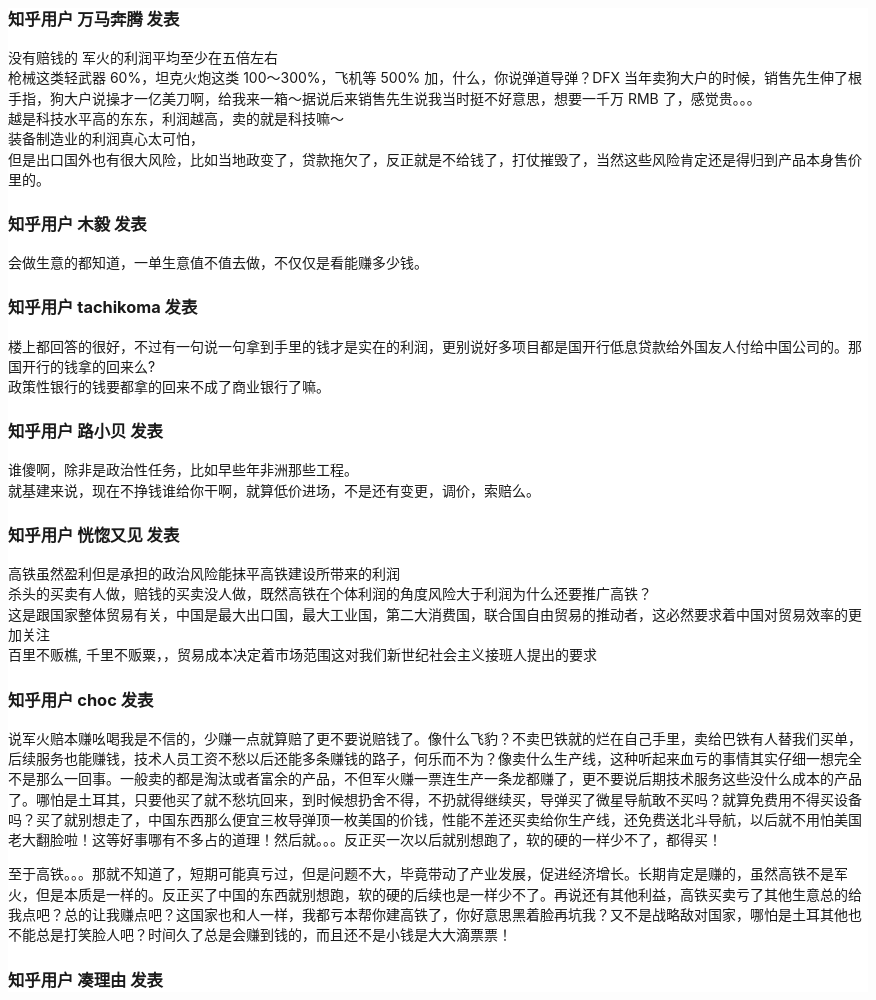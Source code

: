     
### 知乎用户 万马奔腾 发表
    
没有赔钱的 军火的利润平均至少在五倍左右  
枪械这类轻武器 60%，坦克火炮这类 100～300%，飞机等 500% 加，什么，你说弹道导弹？DFX 当年卖狗大户的时候，销售先生伸了根手指，狗大户说操才一亿美刀啊，给我来一箱～据说后来销售先生说我当时挺不好意思，想要一千万 RMB 了，感觉贵。。。  
越是科技水平高的东东，利润越高，卖的就是科技嘛～  
装备制造业的利润真心太可怕，  
但是出口国外也有很大风险，比如当地政变了，贷款拖欠了，反正就是不给钱了，打仗摧毁了，当然这些风险肯定还是得归到产品本身售价里的。
    
    
    
    
### 知乎用户 木毅 发表
    
会做生意的都知道，一单生意值不值去做，不仅仅是看能赚多少钱。
    
    
    
    
### 知乎用户 tachikoma 发表
    
楼上都回答的很好，不过有一句说一句拿到手里的钱才是实在的利润，更别说好多项目都是国开行低息贷款给外国友人付给中国公司的。那国开行的钱拿的回来么?  
政策性银行的钱要都拿的回来不成了商业银行了嘛。
    
    
    
    
### 知乎用户 路小贝 发表
    
谁傻啊，除非是政治性任务，比如早些年非洲那些工程。  
就基建来说，现在不挣钱谁给你干啊，就算低价进场，不是还有变更，调价，索赔么。
    
    
    
    
### 知乎用户 恍惚又见 发表
    
高铁虽然盈利但是承担的政治风险能抹平高铁建设所带来的利润  
杀头的买卖有人做，赔钱的买卖没人做，既然高铁在个体利润的角度风险大于利润为什么还要推广高铁？  
这是跟国家整体贸易有关，中国是最大出口国，最大工业国，第二大消费国，联合国自由贸易的推动者，这必然要求着中国对贸易效率的更加关注  
百里不贩樵, 千里不贩粟，，贸易成本决定着市场范围这对我们新世纪社会主义接班人提出的要求
    
    
    
    
### 知乎用户  choc 发表
    
说军火赔本赚吆喝我是不信的，少赚一点就算赔了更不要说赔钱了。像什么飞豹？不卖巴铁就的烂在自己手里，卖给巴铁有人替我们买单，后续服务也能赚钱，技术人员工资不愁以后还能多条赚钱的路子，何乐而不为？像卖什么生产线，这种听起来血亏的事情其实仔细一想完全不是那么一回事。一般卖的都是淘汰或者富余的产品，不但军火赚一票连生产一条龙都赚了，更不要说后期技术服务这些没什么成本的产品了。哪怕是土耳其，只要他买了就不愁坑回来，到时候想扔舍不得，不扔就得继续买，导弹买了微星导航敢不买吗？就算免费用不得买设备吗？买了就别想走了，中国东西那么便宜三枚导弹顶一枚美国的价钱，性能不差还买卖给你生产线，还免费送北斗导航，以后就不用怕美国老大翻脸啦！这等好事哪有不多占的道理！然后就。。。反正买一次以后就别想跑了，软的硬的一样少不了，都得买！

至于高铁。。。那就不知道了，短期可能真亏过，但是问题不大，毕竟带动了产业发展，促进经济增长。长期肯定是赚的，虽然高铁不是军火，但是本质是一样的。反正买了中国的东西就别想跑，软的硬的后续也是一样少不了。再说还有其他利益，高铁买卖亏了其他生意总的给我点吧？总的让我赚点吧？这国家也和人一样，我都亏本帮你建高铁了，你好意思黑着脸再坑我？又不是战略敌对国家，哪怕是土耳其他也不能总是打笑脸人吧？时间久了总是会赚到钱的，而且还不是小钱是大大滴票票！
    
    
    
    
### 知乎用户 凑理由 发表
    